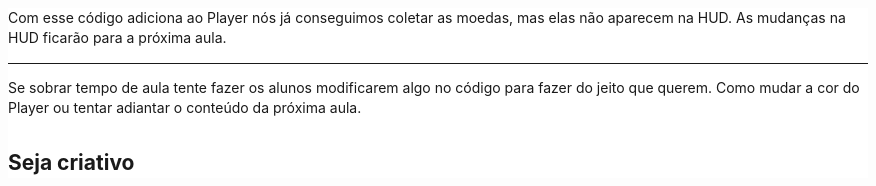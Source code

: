 Com esse código adiciona ao Player nós já conseguimos coletar as moedas, mas elas não aparecem na HUD. As mudanças na HUD ficarão para a próxima aula.<br>

----------

Se sobrar tempo de aula tente fazer os alunos modificarem algo no código para fazer do jeito que querem. Como mudar a cor do Player ou tentar adiantar o conteúdo da próxima aula.<br>

## Seja criativo
